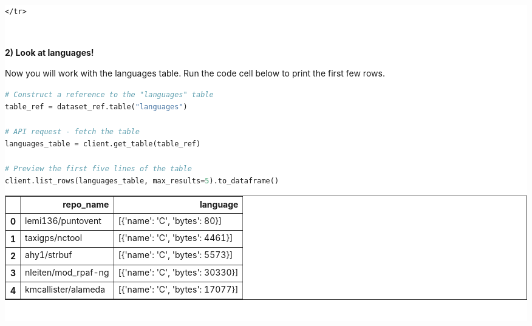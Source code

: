     </tr>
  </tbody>
</table>

<br>

**2) Look at languages!**

Now you will work with the languages table. Run the code cell below to print the first few rows.

~~~ py
# Construct a reference to the "languages" table
table_ref = dataset_ref.table("languages")

# API request - fetch the table
languages_table = client.get_table(table_ref)

# Preview the first five lines of the table
client.list_rows(languages_table, max_results=5).to_dataframe()
~~~

<table border="1">
  <thead>
    <tr style="text-align: right;">
      <th></th>
      <th>repo_name</th>
      <th>language</th>
    </tr>
  </thead>
  <tbody>
    <tr>
      <th>0</th>
      <td>lemi136/puntovent</td>
      <td>[{'name': 'C', 'bytes': 80}]</td>
    </tr>
    <tr>
      <th>1</th>
      <td>taxigps/nctool</td>
      <td>[{'name': 'C', 'bytes': 4461}]</td>
    </tr>
    <tr>
      <th>2</th>
      <td>ahy1/strbuf</td>
      <td>[{'name': 'C', 'bytes': 5573}]</td>
    </tr>
    <tr>
      <th>3</th>
      <td>nleiten/mod_rpaf-ng</td>
      <td>[{'name': 'C', 'bytes': 30330}]</td>
    </tr>
    <tr>
      <th>4</th>
      <td>kmcallister/alameda</td>
      <td>[{'name': 'C', 'bytes': 17077}]</td>
    </tr>
  </tbody>
</table>
<br>
